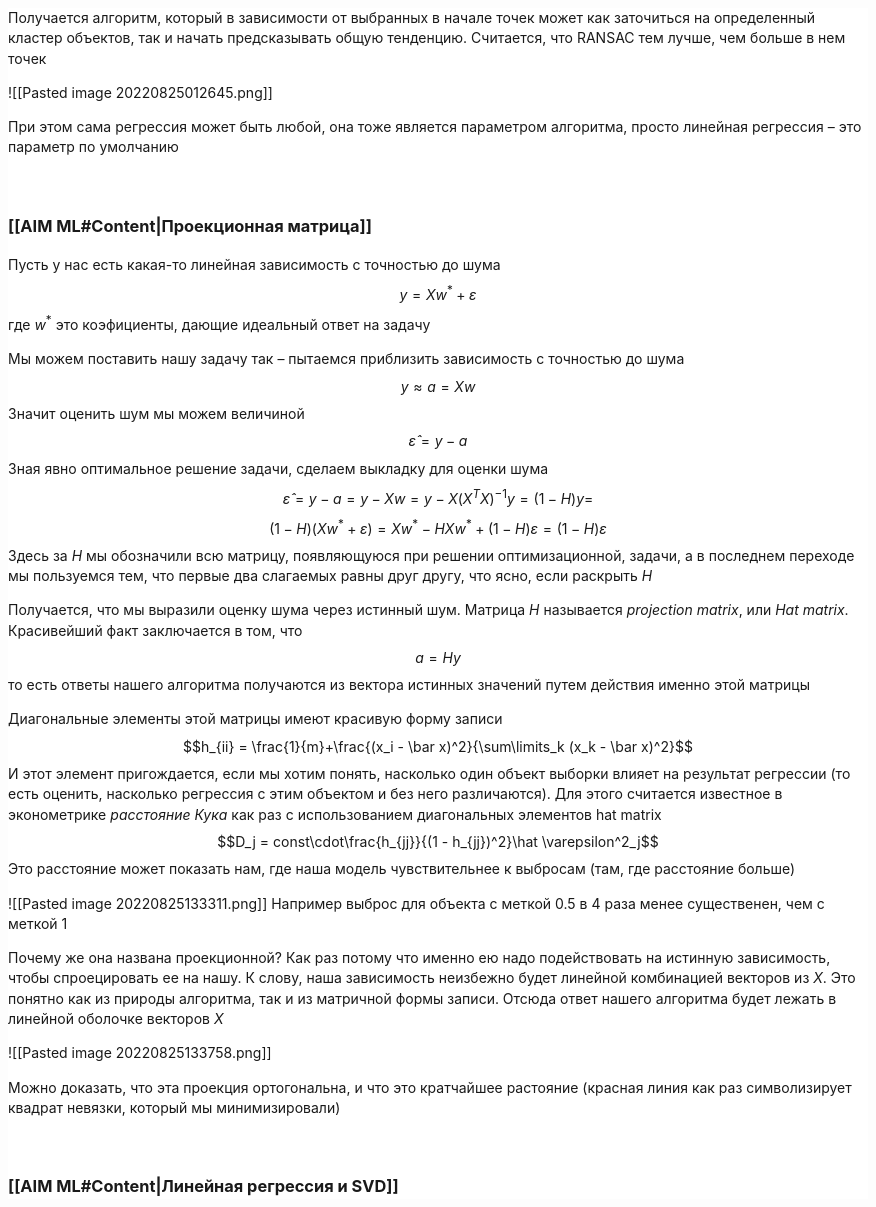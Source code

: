 Получается алгоритм, который в зависимости от выбранных в начале точек может как заточиться на определенный кластер объектов, так и начать предсказывать общую тенденцию. Считается, что RANSAC тем лучше, чем больше в нем точек

![[Pasted image 20220825012645.png]]

При этом сама регрессия может быть любой, она тоже является параметром алгоритма, просто линейная регрессия – это параметр по умолчанию

&nbsp;

### [[AIM ML#Content|Проекционная матрица]]

Пусть у нас есть какая-то линейная зависимость с точностью до шума
$$y = Xw^* + \varepsilon$$где $w^*$ это коэфициенты, дающие идеальный ответ на задачу

Мы можем поставить нашу задачу так – пытаемся приблизить зависимость с точностью до шума
$$y \approx a = Xw$$
Значит оценить шум мы можем величиной
$$\hat \varepsilon = y - a$$
Зная явно оптимальное решение задачи, сделаем выкладку для оценки шума
$$\hat \varepsilon = y - a = y - Xw = y - X(X^TX)^{-1}y = (1 - H)y =$$$$(1 - H)(Xw^* + \varepsilon) = Xw^* - HXw^* + (1 - H)\varepsilon = (1-H)\varepsilon$$Здесь за $H$ мы обозначили всю матрицу, появляющуюся при решении оптимизационной, задачи, а в последнем переходе мы пользуемся тем, что первые два слагаемых равны друг другу, что ясно, если раскрыть $H$

Получается, что мы выразили оценку шума через истинный шум. Матрица $H$ называется *projection matrix*, или *Hat matrix*. Красивейший факт заключается в том, что $$a = Hy$$то есть ответы нашего алгоритма получаются из вектора истинных значений  путем действия именно этой матрицы

Диагональные элементы этой матрицы имеют красивую форму записи
$$h_{ii} = \frac{1}{m}+\frac{(x_i - \bar x)^2}{\sum\limits_k (x_k - \bar x)^2}$$
И этот элемент пригождается, если мы хотим понять, насколько один объект выборки влияет на результат регрессии (то есть оценить, насколько регрессия с этим объектом и без него различаются). Для этого считается известное в эконометрике *расстояние Кука* как раз с использованием диагональных элементов hat matrix
$$D_j = const\cdot\frac{h_{jj}}{(1 - h_{jj})^2}\hat \varepsilon^2_j$$
Это расстояние может показать нам, где наша модель чувствительнее к выбросам (там, где расстояние больше)

![[Pasted image 20220825133311.png]] Например выброс для объекта с меткой  $0.5$ в 4 раза менее существенен, чем с меткой $1$

Почему же она названа проекционной? Как раз потому что именно ею надо подействовать на истинную зависимость, чтобы спроецировать ее на нашу. К слову, наша зависимость неизбежно будет линейной комбинацией векторов из $X$. Это понятно как из природы алгоритма, так и из матричной формы записи. Отсюда ответ нашего алгоритма будет лежать в линейной оболочке векторов $X$

![[Pasted image 20220825133758.png]]

Можно доказать, что эта проекция ортогональна, и что это кратчайшее растояние (красная линия как раз символизирует квадрат невязки, который мы минимизировали)

&nbsp;

### [[AIM ML#Content|Линейная регрессия и SVD]]
